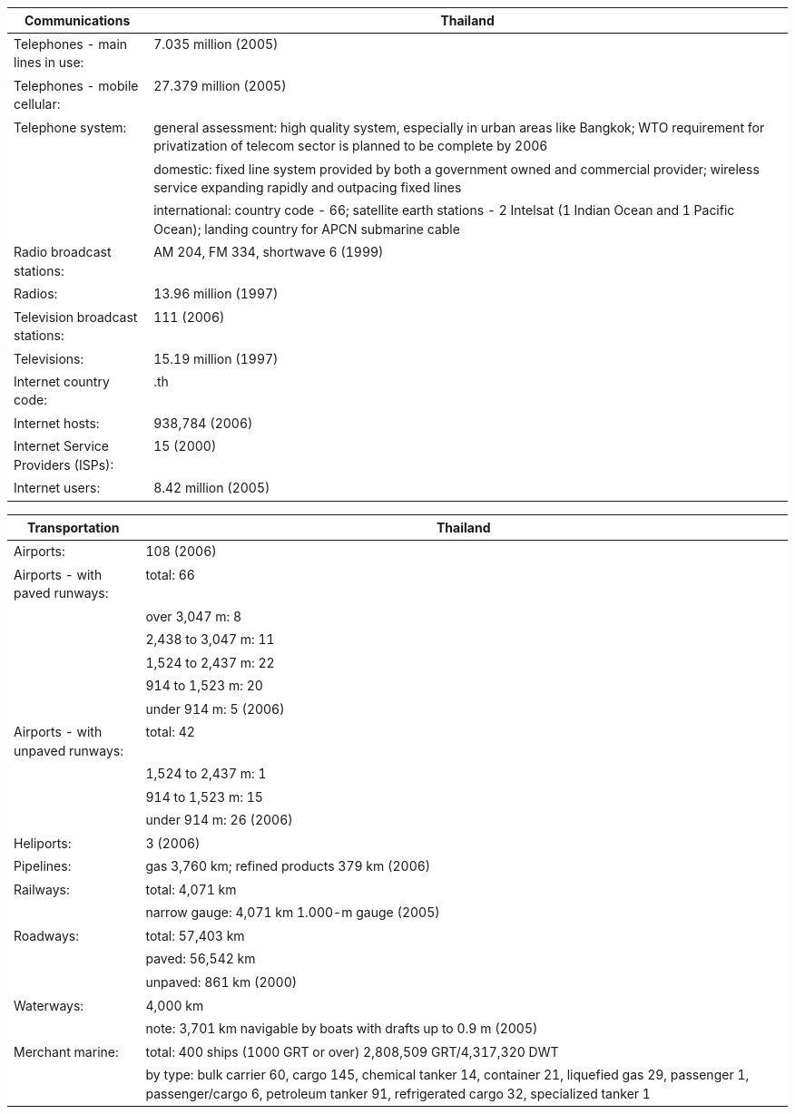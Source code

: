 | Communications | Thailand |
| --- | --- |
| Telephones - main lines in use: | 7.035 million (2005) |
| Telephones - mobile cellular: | 27.379 million (2005) |
| Telephone system: | general assessment: high quality system, especially in urban areas like Bangkok; WTO requirement for privatization of telecom sector is planned to be complete by 2006 |
| | domestic: fixed line system provided by both a government owned and commercial provider; wireless service expanding rapidly and outpacing fixed lines |
| | international: country code - 66; satellite earth stations - 2 Intelsat (1 Indian Ocean and 1 Pacific Ocean); landing country for APCN submarine cable |
| Radio broadcast stations: | AM 204, FM 334, shortwave 6 (1999) |
| Radios: | 13.96 million (1997) |
| Television broadcast stations: | 111 (2006) |
| Televisions: | 15.19 million (1997) |
| Internet country code: | .th |
| Internet hosts: | 938,784 (2006) |
| Internet Service Providers (ISPs): | 15 (2000) |
| Internet users: | 8.42 million (2005) |

| Transportation | Thailand |
| --- | --- |
| Airports: | 108 (2006) |
| Airports - with paved runways: | total: 66 |
| | over 3,047 m: 8 |
| | 2,438 to 3,047 m: 11 |
| | 1,524 to 2,437 m: 22 |
| | 914 to 1,523 m: 20 |
| | under 914 m: 5 (2006) |
| Airports - with unpaved runways: | total: 42 |
| | 1,524 to 2,437 m: 1 |
| | 914 to 1,523 m: 15 |
| | under 914 m: 26 (2006) |
| Heliports: | 3 (2006) |
| Pipelines: | gas 3,760 km; refined products 379 km (2006) |
| Railways: | total: 4,071 km |
| | narrow gauge: 4,071 km 1.000-m gauge (2005) |
| Roadways: | total: 57,403 km |
| | paved: 56,542 km |
| | unpaved: 861 km (2000) |
| Waterways: | 4,000 km |
| | note: 3,701 km navigable by boats with drafts up to 0.9 m (2005) |
| Merchant marine: | total: 400 ships (1000 GRT or over) 2,808,509 GRT/4,317,320 DWT |
| | by type: bulk carrier 60, cargo 145, chemical tanker 14, container 21, liquefied gas 29, passenger 1, passenger/cargo 6, petroleum tanker 91, refrigerated cargo 32, specialized tanker 1 |